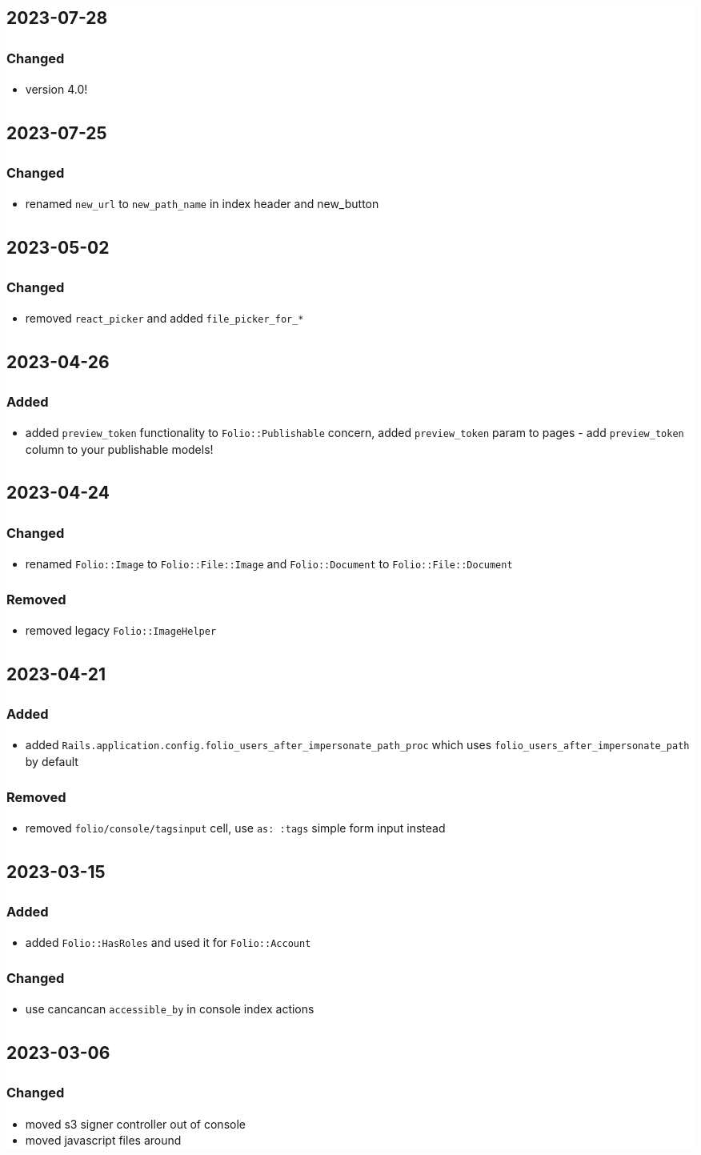 ## 2023-07-28
### Changed
- version 4.0!

## 2023-07-25
### Changed
- renamed `new_url` to `new_path_name` in index header and new_button

## 2023-05-02
### Changed
- removed `react_picker` and added `file_picker_for_*`

## 2023-04-26
### Added
- added `preview_token` functionality to `Folio::Publishable` concern, added `preview_token` param to pages - add `preview_token` column to your publishable models!

## 2023-04-24
### Changed
- renamed `Folio::Image` to `Folio::File::Image` and `Folio::Document` to `Folio::File::Document`
### Removed
- removed legacy `Folio::ImageHelper`

## 2023-04-21
### Added
- added `Rails.application.config.folio_users_after_impersonate_path_proc` which uses `folio_users_after_impersonate_path` by default
### Removed
- removed `folio/console/tagsinput` cell, use `as: :tags` simple form input instead

## 2023-03-15
### Added
- added `Folio::HasRoles` and used it for `Folio::Account`
### Changed
- use cancancan `accessible_by` in console index actions

## 2023-03-06
### Changed
- moved s3 signer controller out of console
- moved javascript files around
